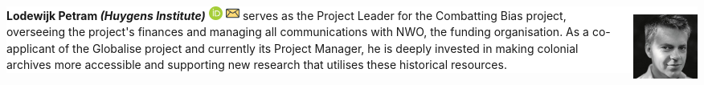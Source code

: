 <img style="float: right; display: block; margin-top: 10px; margin-left: 25px" width="80" src="\static\img\team\foto-Lodewijk-Petram-@-Fjodor-Buis.jpg"/>

**Lodewijk Petram _(Huygens Institute)_** [<img src="/static/img/ORCID_iD.svg" alt="orcid logo" style="width:2%;">](https://orcid.org/0000-0002-7246-4176) [<img src="/static/img/email-svgrepo-com.png" alt="email icon" style="width:2%;">](mailto:lodewijk.petram@huygens.knaw.nl) serves as the Project Leader for the Combatting Bias project, overseeing the project's finances and managing all communications with NWO, the funding organisation. As a co-applicant of the Globalise project and currently its Project Manager, he is deeply invested in making colonial archives more accessible and supporting new research that utilises these historical resources. 
